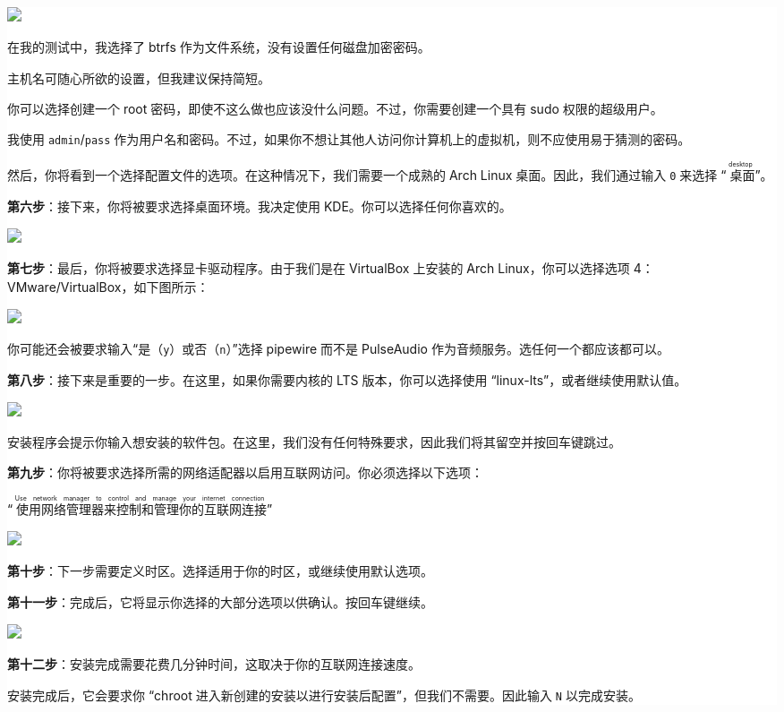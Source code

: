 
![](/data/attachment/album/202207/16/100804zn7ortbrnlrrntbi.png)


在我的测试中，我选择了 btrfs 作为文件系统，没有设置任何磁盘加密密码。


主机名可随心所欲的设置，但我建议保持简短。


你可以选择创建一个 root 密码，即使不这么做也应该没什么问题。不过，你需要创建一个具有 sudo 权限的超级用户。


我使用 `admin`/`pass` 作为用户名和密码。不过，如果你不想让其他人访问你计算机上的虚拟机，则不应使用易于猜测的密码。


然后，你将看到一个选择配置文件的选项。在这种情况下，我们需要一个成熟的 Arch Linux 桌面。因此，我们通过输入 `0` 来选择 “<ruby> 桌面 <rt>  desktop </rt></ruby>”。


**第六步**：接下来，你将被要求选择桌面环境。我决定使用 KDE。你可以选择任何你喜欢的。


![](/data/attachment/album/202207/16/100805iff9rujg1ffb7jdc.png)


**第七步**：最后，你将被要求选择显卡驱动程序。由于我们是在 VirtualBox 上安装的 Arch Linux，你可以选择选项 4：VMware/VirtualBox，如下图所示：


![](/data/attachment/album/202207/16/100806ff019r8r08rc80rm.png)


你可能还会被要求输入“是（`y`）或否（`n`）”选择 pipewire 而不是 PulseAudio 作为音频服务。选任何一个都应该都可以。


**第八步**：接下来是重要的一步。在这里，如果你需要内核的 LTS 版本，你可以选择使用 “linux-lts”，或者继续使用默认值。


![](/data/attachment/album/202207/16/100807mvuyneyfegnj3g1c.png)


安装程序会提示你输入想安装的软件包。在这里，我们没有任何特殊要求，因此我们将其留空并按回车键跳过。


**第九步**：你将被要求选择所需的网络适配器以启用互联网访问。你必须选择以下选项：


“<ruby> 使用网络管理器来控制和管理你的互联网连接 <rt>  Use network manager to control and manage your internet connection </rt></ruby>”


![](/data/attachment/album/202207/16/100808n7wk55rnnkanryg7.png)


**第十步**：下一步需要定义时区。选择适用于你的时区，或继续使用默认选项。


**第十一步**：完成后，它将显示你选择的大部分选项以供确认。按回车键继续。


![](/data/attachment/album/202207/16/100809r83e06suu82u8932.png)


**第十二步**：安装完成需要花费几分钟时间，这取决于你的互联网连接速度。


安装完成后，它会要求你 “chroot 进入新创建的安装以进行安装后配置”，但我们不需要。因此输入 `N` 以完成安装。
